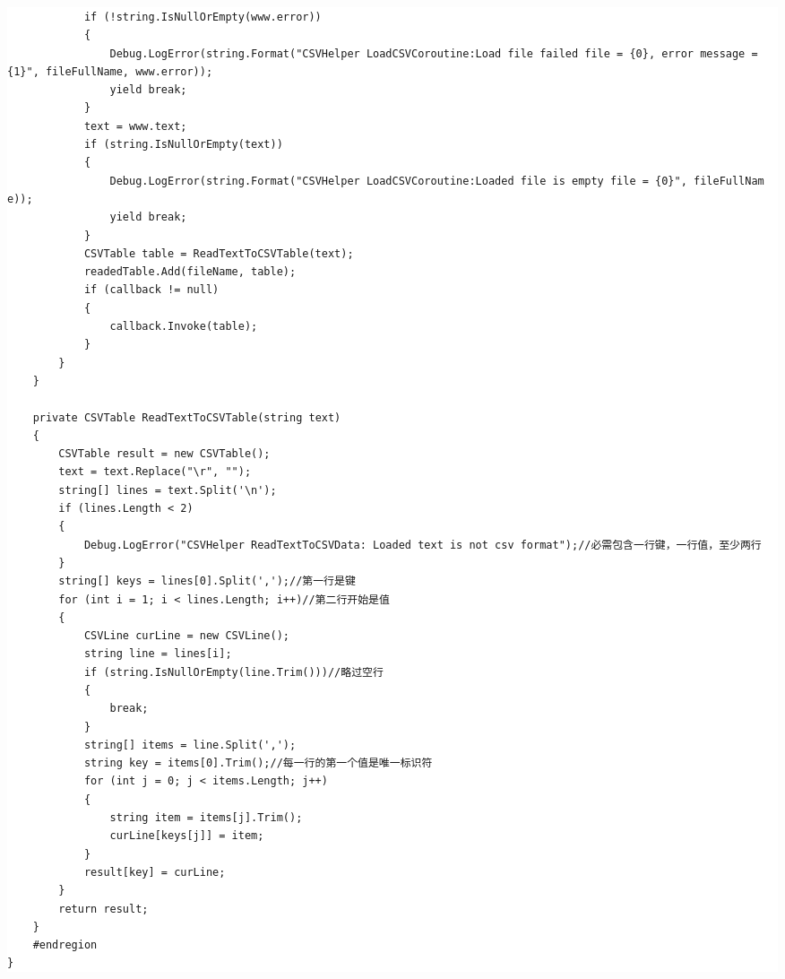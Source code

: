 ```
			if (!string.IsNullOrEmpty(www.error))
			{
				Debug.LogError(string.Format("CSVHelper LoadCSVCoroutine:Load file failed file = {0}, error message = {1}", fileFullName, www.error));
				yield break;
			}
			text = www.text;
			if (string.IsNullOrEmpty(text))
			{
				Debug.LogError(string.Format("CSVHelper LoadCSVCoroutine:Loaded file is empty file = {0}", fileFullName));
				yield break;
			}
			CSVTable table = ReadTextToCSVTable(text);
			readedTable.Add(fileName, table);
			if (callback != null)
			{
				callback.Invoke(table);
			}
		}
	}

	private CSVTable ReadTextToCSVTable(string text)
	{
		CSVTable result = new CSVTable();
		text = text.Replace("\r", "");
		string[] lines = text.Split('\n');
		if (lines.Length < 2)
		{
			Debug.LogError("CSVHelper ReadTextToCSVData: Loaded text is not csv format");//必需包含一行键，一行值，至少两行
		}
		string[] keys = lines[0].Split(',');//第一行是键
		for (int i = 1; i < lines.Length; i++)//第二行开始是值
		{
			CSVLine curLine = new CSVLine();
			string line = lines[i];
			if (string.IsNullOrEmpty(line.Trim()))//略过空行
			{
				break;
			}
			string[] items = line.Split(',');
			string key = items[0].Trim();//每一行的第一个值是唯一标识符
			for (int j = 0; j < items.Length; j++)
			{
				string item = items[j].Trim();
				curLine[keys[j]] = item;
			}
			result[key] = curLine;
		}
		return result;
	}
	#endregion
}
```
